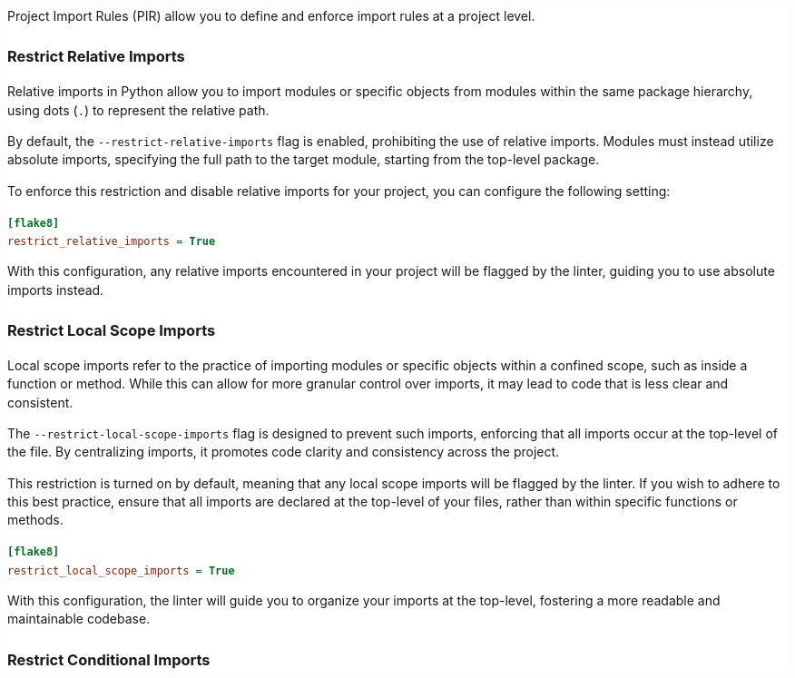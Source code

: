 Project Import Rules (PIR) allow you to define and enforce
import rules at a project level.

### Restrict Relative Imports

Relative imports in Python allow you to import modules or
specific objects from modules within the same package
hierarchy, using dots (`.`) to represent the relative path.

By default, the `--restrict-relative-imports` flag is
enabled, prohibiting the use of relative imports. Modules
must instead utilize absolute imports, specifying the full
path to the target module, starting from the top-level
package.

To enforce this restriction and disable relative imports
for your project, you can configure the following setting:

```ini
[flake8]
restrict_relative_imports = True
```

With this configuration, any relative imports encountered
in your project will be flagged by the linter, guiding you
to use absolute imports instead.

### Restrict Local Scope Imports

Local scope imports refer to the practice of importing
modules or specific objects within a confined scope,
such as inside a function or method. While this can allow
for more granular control over imports, it may lead to
code that is less clear and consistent.

The `--restrict-local-scope-imports` flag is designed to
prevent such imports, enforcing that all imports occur at
the top-level of the file. By centralizing imports, it
promotes code clarity and consistency across the project.

This restriction is turned on by default, meaning that
any local scope imports will be flagged by the linter. If
you wish to adhere to this best practice, ensure that all
imports are declared at the top-level of your files, rather
than within specific functions or methods.

```ini
[flake8]
restrict_local_scope_imports = True
```

With this configuration, the linter will guide you to organize
your imports at the top-level, fostering a more readable and
maintainable codebase.

### Restrict Conditional Imports
